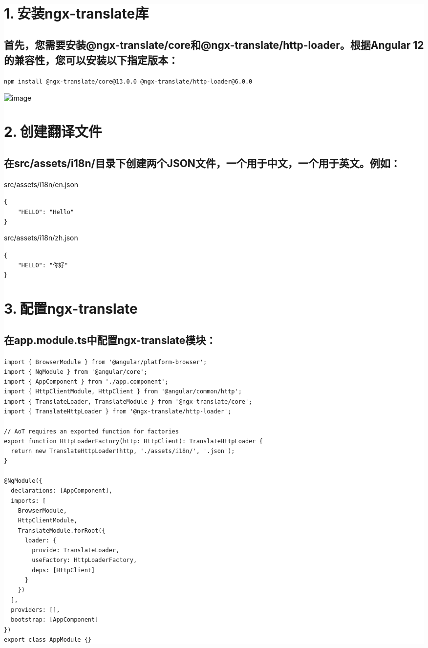 # 1. 安装ngx-translate库
## 首先，您需要安装@ngx-translate/core和@ngx-translate/http-loader。根据Angular 12的兼容性，您可以安装以下指定版本：

```
npm install @ngx-translate/core@13.0.0 @ngx-translate/http-loader@6.0.0
```
<img width="557" alt="image" src="https://github.com/user-attachments/assets/02270cfa-eddc-4b5d-bfcc-ce564816acbb">



# 2. 创建翻译文件
## 在src/assets/i18n/目录下创建两个JSON文件，一个用于中文，一个用于英文。例如：
src/assets/i18n/en.json
```
{
    "HELLO": "Hello"
}
```
src/assets/i18n/zh.json
```
{
    "HELLO": "你好"
}
```
# 3. 配置ngx-translate
## 在app.module.ts中配置ngx-translate模块：

```
import { BrowserModule } from '@angular/platform-browser';
import { NgModule } from '@angular/core';
import { AppComponent } from './app.component';
import { HttpClientModule, HttpClient } from '@angular/common/http';
import { TranslateLoader, TranslateModule } from '@ngx-translate/core';
import { TranslateHttpLoader } from '@ngx-translate/http-loader';

// AoT requires an exported function for factories
export function HttpLoaderFactory(http: HttpClient): TranslateHttpLoader {
  return new TranslateHttpLoader(http, './assets/i18n/', '.json');
}

@NgModule({
  declarations: [AppComponent],
  imports: [
    BrowserModule,
    HttpClientModule,
    TranslateModule.forRoot({
      loader: {
        provide: TranslateLoader,
        useFactory: HttpLoaderFactory,
        deps: [HttpClient]
      }
    })
  ],
  providers: [],
  bootstrap: [AppComponent]
})
export class AppModule {}
```